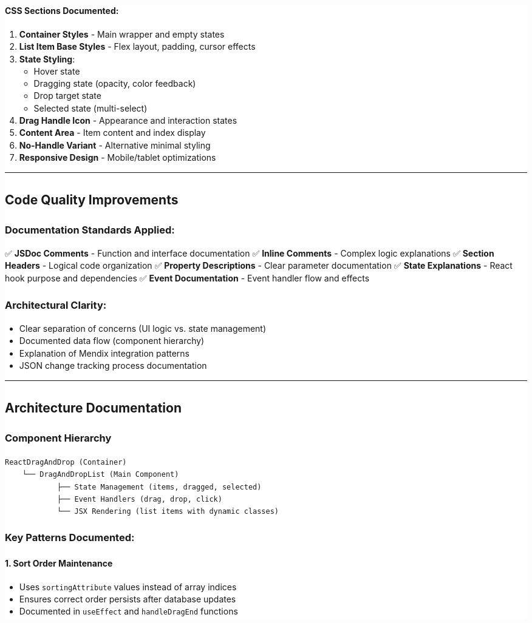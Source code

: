 #### CSS Sections Documented:
1. **Container Styles** - Main wrapper and empty states
2. **List Item Base Styles** - Flex layout, padding, cursor effects
3. **State Styling**:
   - Hover state
   - Dragging state (opacity, color feedback)
   - Drop target state
   - Selected state (multi-select)
4. **Drag Handle Icon** - Appearance and interaction states
5. **Content Area** - Item content and index display
6. **No-Handle Variant** - Alternative minimal styling
7. **Responsive Design** - Mobile/tablet optimizations

---

## Code Quality Improvements

### Documentation Standards Applied:
✅ **JSDoc Comments** - Function and interface documentation
✅ **Inline Comments** - Complex logic explanations
✅ **Section Headers** - Logical code organization
✅ **Property Descriptions** - Clear parameter documentation
✅ **State Explanations** - React hook purpose and dependencies
✅ **Event Documentation** - Event handler flow and effects

### Architectural Clarity:
- Clear separation of concerns (UI logic vs. state management)
- Documented data flow (component hierarchy)
- Explanation of Mendix integration patterns
- JSON change tracking process documentation

---

## Architecture Documentation

### Component Hierarchy
```
ReactDragAndDrop (Container)
    └── DragAndDropList (Main Component)
            ├── State Management (items, dragged, selected)
            ├── Event Handlers (drag, drop, click)
            └── JSX Rendering (list items with dynamic classes)
```

### Key Patterns Documented:

#### 1. **Sort Order Maintenance**
- Uses `sortingAttribute` values instead of array indices
- Ensures correct order persists after database updates
- Documented in `useEffect` and `handleDragEnd` functions
